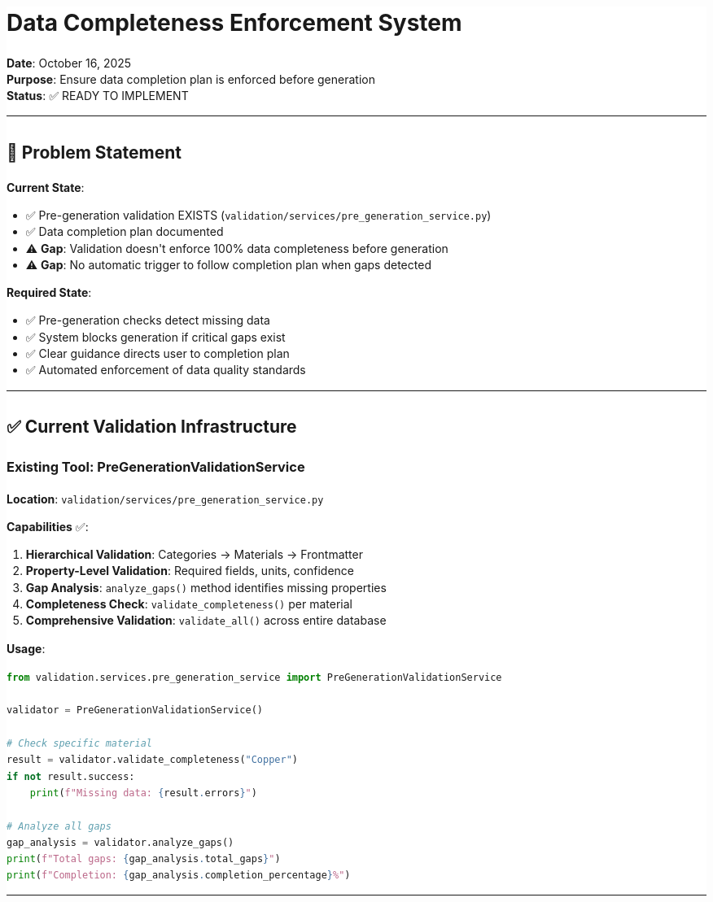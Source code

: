 # Data Completeness Enforcement System

**Date**: October 16, 2025  
**Purpose**: Ensure data completion plan is enforced before generation  
**Status**: ✅ READY TO IMPLEMENT

---

## 🎯 Problem Statement

**Current State**:
- ✅ Pre-generation validation EXISTS (`validation/services/pre_generation_service.py`)
- ✅ Data completion plan documented
- ⚠️ **Gap**: Validation doesn't enforce 100% data completeness before generation
- ⚠️ **Gap**: No automatic trigger to follow completion plan when gaps detected

**Required State**:
- ✅ Pre-generation checks detect missing data
- ✅ System blocks generation if critical gaps exist
- ✅ Clear guidance directs user to completion plan
- ✅ Automated enforcement of data quality standards

---

## ✅ Current Validation Infrastructure

### Existing Tool: PreGenerationValidationService

**Location**: `validation/services/pre_generation_service.py`

**Capabilities** ✅:
1. **Hierarchical Validation**: Categories → Materials → Frontmatter
2. **Property-Level Validation**: Required fields, units, confidence
3. **Gap Analysis**: `analyze_gaps()` method identifies missing properties
4. **Completeness Check**: `validate_completeness()` per material
5. **Comprehensive Validation**: `validate_all()` across entire database

**Usage**:
```python
from validation.services.pre_generation_service import PreGenerationValidationService

validator = PreGenerationValidationService()

# Check specific material
result = validator.validate_completeness("Copper")
if not result.success:
    print(f"Missing data: {result.errors}")

# Analyze all gaps
gap_analysis = validator.analyze_gaps()
print(f"Total gaps: {gap_analysis.total_gaps}")
print(f"Completion: {gap_analysis.completion_percentage}%")
```

---
